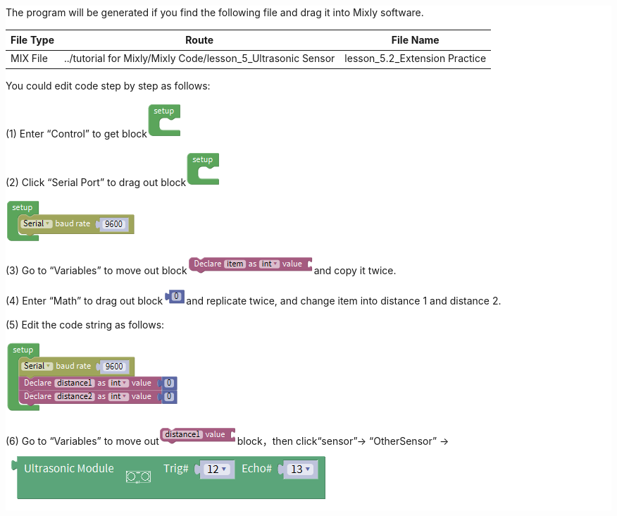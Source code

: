 The program will be generated if you find the following file and drag it into
Mixly software.

| File Type | Route                                                        | File Name                     |
|-----------|--------------------------------------------------------------|-------------------------------|
| MIX File  | ../tutorial for Mixly/Mixly Code/lesson_5_Ultrasonic Sensor  | lesson_5.2_Extension Practice |

You could edit code step by step as follows:

(1) Enter “Control” to get block![](media/3b9464e5c3dd4437bc5486d58cc9e039.png)

(2) Click “Serial Port” to drag out
block![](media/3b9464e5c3dd4437bc5486d58cc9e039.png)

![](media/ab706faf61854a4bb27663a5cac4325c.png)

(3) Go to “Variables” to move out
block![](media/1ae07a66a021f66804a4db9141d3e6f5.png)and copy it twice.

(4) Enter “Math” to drag out
block![](media/0171c9b9d68df2b854ebded805ca3371.png)and replicate twice, and
change item into distance 1 and distance 2.

(5) Edit the code string as follows:

![](media/57c14206426c33316cfee574abd253a8.png)

(6) Go to “Variables” to move
out![](media/4f02d1456bb0ed46714e9e8f0e9bc88c.png)block，then click“sensor”→
“OtherSensor” →![](media/e067dfd9bf593120e3723b1f3b108e73.png)
